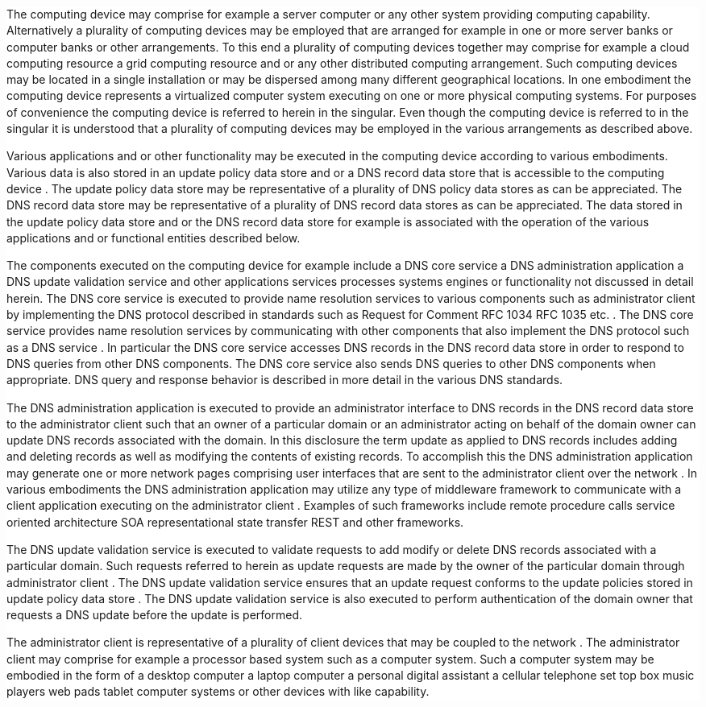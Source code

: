 The computing device may comprise for example a server computer or any other system providing computing capability. Alternatively a plurality of computing devices may be employed that are arranged for example in one or more server banks or computer banks or other arrangements. To this end a plurality of computing devices together may comprise for example a cloud computing resource a grid computing resource and or any other distributed computing arrangement. Such computing devices may be located in a single installation or may be dispersed among many different geographical locations. In one embodiment the computing device represents a virtualized computer system executing on one or more physical computing systems. For purposes of convenience the computing device is referred to herein in the singular. Even though the computing device is referred to in the singular it is understood that a plurality of computing devices may be employed in the various arrangements as described above.

Various applications and or other functionality may be executed in the computing device according to various embodiments. Various data is also stored in an update policy data store and or a DNS record data store that is accessible to the computing device . The update policy data store may be representative of a plurality of DNS policy data stores as can be appreciated. The DNS record data store may be representative of a plurality of DNS record data stores as can be appreciated. The data stored in the update policy data store and or the DNS record data store for example is associated with the operation of the various applications and or functional entities described below.

The components executed on the computing device for example include a DNS core service a DNS administration application a DNS update validation service and other applications services processes systems engines or functionality not discussed in detail herein. The DNS core service is executed to provide name resolution services to various components such as administrator client by implementing the DNS protocol described in standards such as Request for Comment RFC 1034 RFC 1035 etc. . The DNS core service provides name resolution services by communicating with other components that also implement the DNS protocol such as a DNS service . In particular the DNS core service accesses DNS records in the DNS record data store in order to respond to DNS queries from other DNS components. The DNS core service also sends DNS queries to other DNS components when appropriate. DNS query and response behavior is described in more detail in the various DNS standards.

The DNS administration application is executed to provide an administrator interface to DNS records in the DNS record data store to the administrator client such that an owner of a particular domain or an administrator acting on behalf of the domain owner can update DNS records associated with the domain. In this disclosure the term update as applied to DNS records includes adding and deleting records as well as modifying the contents of existing records. To accomplish this the DNS administration application may generate one or more network pages comprising user interfaces that are sent to the administrator client over the network . In various embodiments the DNS administration application may utilize any type of middleware framework to communicate with a client application executing on the administrator client . Examples of such frameworks include remote procedure calls service oriented architecture SOA representational state transfer REST and other frameworks.

The DNS update validation service is executed to validate requests to add modify or delete DNS records associated with a particular domain. Such requests referred to herein as update requests are made by the owner of the particular domain through administrator client . The DNS update validation service ensures that an update request conforms to the update policies stored in update policy data store . The DNS update validation service is also executed to perform authentication of the domain owner that requests a DNS update before the update is performed.

The administrator client is representative of a plurality of client devices that may be coupled to the network . The administrator client may comprise for example a processor based system such as a computer system. Such a computer system may be embodied in the form of a desktop computer a laptop computer a personal digital assistant a cellular telephone set top box music players web pads tablet computer systems or other devices with like capability.
